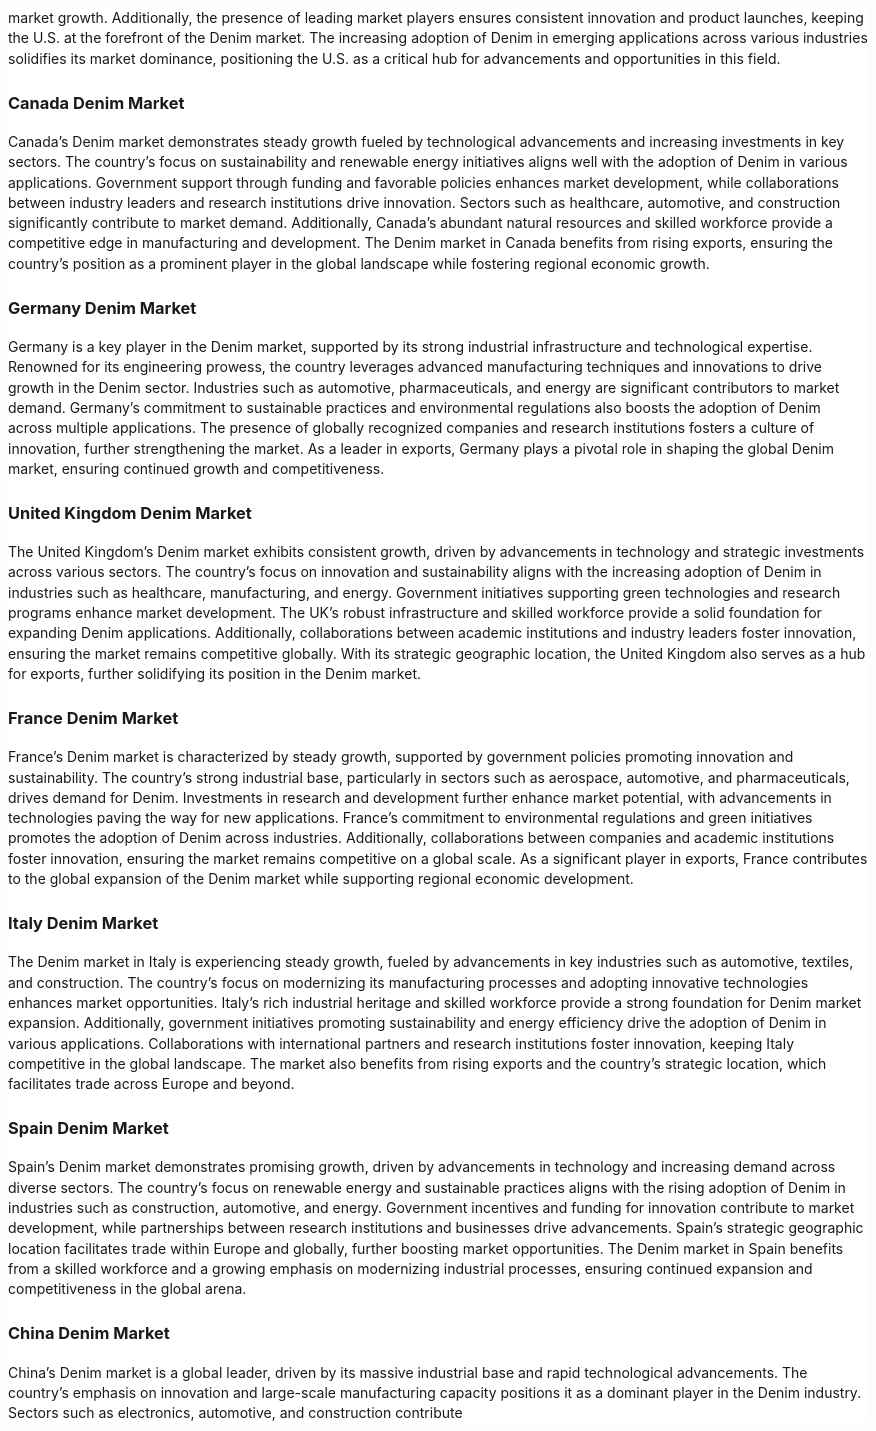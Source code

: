 market growth. Additionally, the presence of leading market players ensures consistent innovation and product launches, keeping the U.S. at the forefront of the Denim market. The increasing adoption of Denim in emerging applications across various industries solidifies its market dominance, positioning the U.S. as a critical hub for advancements and opportunities in this field.</p><h3>Canada Denim Market</h3><p>Canada&rsquo;s Denim market demonstrates steady growth fueled by technological advancements and increasing investments in key sectors. The country&rsquo;s focus on sustainability and renewable energy initiatives aligns well with the adoption of Denim in various applications. Government support through funding and favorable policies enhances market development, while collaborations between industry leaders and research institutions drive innovation. Sectors such as healthcare, automotive, and construction significantly contribute to market demand. Additionally, Canada&rsquo;s abundant natural resources and skilled workforce provide a competitive edge in manufacturing and development. The Denim market in Canada benefits from rising exports, ensuring the country&rsquo;s position as a prominent player in the global landscape while fostering regional economic growth.</p><h3>Germany Denim Market</h3><p>Germany is a key player in the Denim market, supported by its strong industrial infrastructure and technological expertise. Renowned for its engineering prowess, the country leverages advanced manufacturing techniques and innovations to drive growth in the Denim sector. Industries such as automotive, pharmaceuticals, and energy are significant contributors to market demand. Germany&rsquo;s commitment to sustainable practices and environmental regulations also boosts the adoption of Denim across multiple applications. The presence of globally recognized companies and research institutions fosters a culture of innovation, further strengthening the market. As a leader in exports, Germany plays a pivotal role in shaping the global Denim market, ensuring continued growth and competitiveness.</p><h3>United Kingdom Denim Market</h3><p>The United Kingdom&rsquo;s Denim market exhibits consistent growth, driven by advancements in technology and strategic investments across various sectors. The country&rsquo;s focus on innovation and sustainability aligns with the increasing adoption of Denim in industries such as healthcare, manufacturing, and energy. Government initiatives supporting green technologies and research programs enhance market development. The UK&rsquo;s robust infrastructure and skilled workforce provide a solid foundation for expanding Denim applications. Additionally, collaborations between academic institutions and industry leaders foster innovation, ensuring the market remains competitive globally. With its strategic geographic location, the United Kingdom also serves as a hub for exports, further solidifying its position in the Denim market.</p><h3>France Denim Market</h3><p>France&rsquo;s Denim market is characterized by steady growth, supported by government policies promoting innovation and sustainability. The country&rsquo;s strong industrial base, particularly in sectors such as aerospace, automotive, and pharmaceuticals, drives demand for Denim. Investments in research and development further enhance market potential, with advancements in technologies paving the way for new applications. France&rsquo;s commitment to environmental regulations and green initiatives promotes the adoption of Denim across industries. Additionally, collaborations between companies and academic institutions foster innovation, ensuring the market remains competitive on a global scale. As a significant player in exports, France contributes to the global expansion of the Denim market while supporting regional economic development.</p><h3>Italy Denim Market</h3><p>The Denim market in Italy is experiencing steady growth, fueled by advancements in key industries such as automotive, textiles, and construction. The country&rsquo;s focus on modernizing its manufacturing processes and adopting innovative technologies enhances market opportunities. Italy&rsquo;s rich industrial heritage and skilled workforce provide a strong foundation for Denim market expansion. Additionally, government initiatives promoting sustainability and energy efficiency drive the adoption of Denim in various applications. Collaborations with international partners and research institutions foster innovation, keeping Italy competitive in the global landscape. The market also benefits from rising exports and the country&rsquo;s strategic location, which facilitates trade across Europe and beyond.</p><h3>Spain Denim Market</h3><p>Spain&rsquo;s Denim market demonstrates promising growth, driven by advancements in technology and increasing demand across diverse sectors. The country&rsquo;s focus on renewable energy and sustainable practices aligns with the rising adoption of Denim in industries such as construction, automotive, and energy. Government incentives and funding for innovation contribute to market development, while partnerships between research institutions and businesses drive advancements. Spain&rsquo;s strategic geographic location facilitates trade within Europe and globally, further boosting market opportunities. The Denim market in Spain benefits from a skilled workforce and a growing emphasis on modernizing industrial processes, ensuring continued expansion and competitiveness in the global arena.</p><h3>China Denim Market</h3><p>China&rsquo;s Denim market is a global leader, driven by its massive industrial base and rapid technological advancements. The country&rsquo;s emphasis on innovation and large-scale manufacturing capacity positions it as a dominant player in the Denim industry. Sectors such as electronics, automotive, and construction contribute